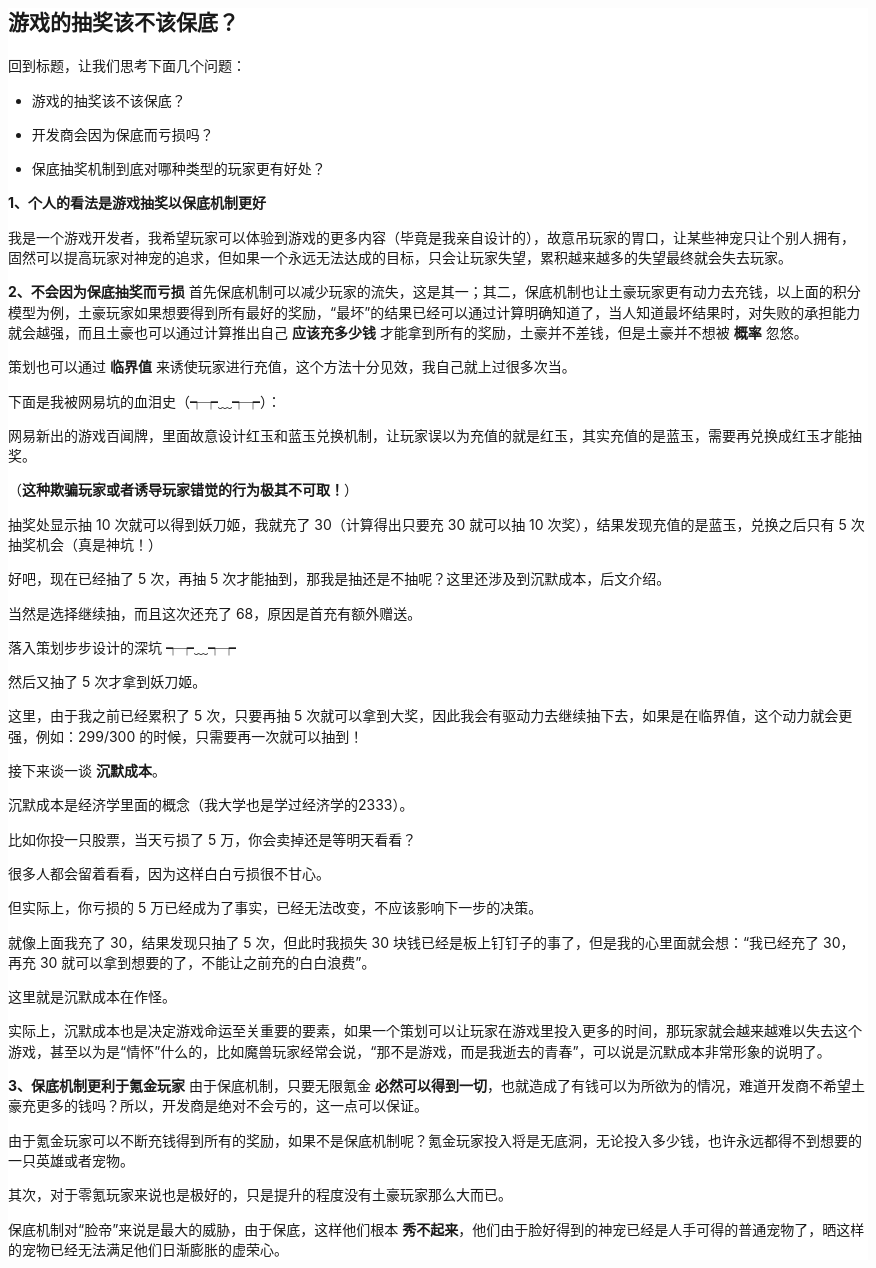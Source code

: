 ## 游戏的抽奖该不该保底？
回到标题，让我们思考下面几个问题：

- 游戏的抽奖该不该保底？

- 开发商会因为保底而亏损吗？

- 保底抽奖机制到底对哪种类型的玩家更有好处？

**1、个人的看法是游戏抽奖以保底机制更好**

我是一个游戏开发者，我希望玩家可以体验到游戏的更多内容（毕竟是我亲自设计的），故意吊玩家的胃口，让某些神宠只让个别人拥有，固然可以提高玩家对神宠的追求，但如果一个永远无法达成的目标，只会让玩家失望，累积越来越多的失望最终就会失去玩家。

**2、不会因为保底抽奖而亏损**
首先保底机制可以减少玩家的流失，这是其一；其二，保底机制也让土豪玩家更有动力去充钱，以上面的积分模型为例，土豪玩家如果想要得到所有最好的奖励，“最坏”的结果已经可以通过计算明确知道了，当人知道最坏结果时，对失败的承担能力就会越强，而且土豪也可以通过计算推出自己 **应该充多少钱** 才能拿到所有的奖励，土豪并不差钱，但是土豪并不想被 **概率** 忽悠。

策划也可以通过 **临界值** 来诱使玩家进行充值，这个方法十分见效，我自己就上过很多次当。

下面是我被网易坑的血泪史（┭┮﹏┭┮）：

网易新出的游戏百闻牌，里面故意设计红玉和蓝玉兑换机制，让玩家误以为充值的就是红玉，其实充值的是蓝玉，需要再兑换成红玉才能抽奖。

（**这种欺骗玩家或者诱导玩家错觉的行为极其不可取！**）

抽奖处显示抽 10 次就可以得到妖刀姬，我就充了 30（计算得出只要充 30 就可以抽 10 次奖），结果发现充值的是蓝玉，兑换之后只有 5 次抽奖机会（真是神坑！）

好吧，现在已经抽了 5 次，再抽 5 次才能抽到，那我是抽还是不抽呢？这里还涉及到沉默成本，后文介绍。

当然是选择继续抽，而且这次还充了 68，原因是首充有额外赠送。

落入策划步步设计的深坑 ┭┮﹏┭┮

然后又抽了 5 次才拿到妖刀姬。

这里，由于我之前已经累积了 5 次，只要再抽 5 次就可以拿到大奖，因此我会有驱动力去继续抽下去，如果是在临界值，这个动力就会更强，例如：299/300 的时候，只需要再一次就可以抽到！

接下来谈一谈 **沉默成本**。

沉默成本是经济学里面的概念（我大学也是学过经济学的2333）。

比如你投一只股票，当天亏损了 5 万，你会卖掉还是等明天看看？

很多人都会留着看看，因为这样白白亏损很不甘心。

但实际上，你亏损的 5 万已经成为了事实，已经无法改变，不应该影响下一步的决策。

就像上面我充了 30，结果发现只抽了 5 次，但此时我损失 30 块钱已经是板上钉钉子的事了，但是我的心里面就会想：“我已经充了 30，再充 30 就可以拿到想要的了，不能让之前充的白白浪费”。

这里就是沉默成本在作怪。

实际上，沉默成本也是决定游戏命运至关重要的要素，如果一个策划可以让玩家在游戏里投入更多的时间，那玩家就会越来越难以失去这个游戏，甚至以为是“情怀”什么的，比如魔兽玩家经常会说，“那不是游戏，而是我逝去的青春”，可以说是沉默成本非常形象的说明了。

**3、保底机制更利于氪金玩家**
由于保底机制，只要无限氪金 **必然可以得到一切**，也就造成了有钱可以为所欲为的情况，难道开发商不希望土豪充更多的钱吗？所以，开发商是绝对不会亏的，这一点可以保证。

由于氪金玩家可以不断充钱得到所有的奖励，如果不是保底机制呢？氪金玩家投入将是无底洞，无论投入多少钱，也许永远都得不到想要的一只英雄或者宠物。

其次，对于零氪玩家来说也是极好的，只是提升的程度没有土豪玩家那么大而已。

保底机制对“脸帝”来说是最大的威胁，由于保底，这样他们根本 **秀不起来**，他们由于脸好得到的神宠已经是人手可得的普通宠物了，晒这样的宠物已经无法满足他们日渐膨胀的虚荣心。

